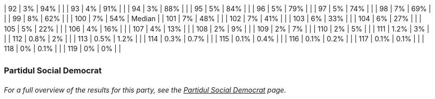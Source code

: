 | 92 | 3% | 94% |  |
| 93 | 4% | 91% |  |
| 94 | 3% | 88% |  |
| 95 | 5% | 84% |  |
| 96 | 5% | 79% |  |
| 97 | 5% | 74% |  |
| 98 | 7% | 69% |  |
| 99 | 8% | 62% |  |
| 100 | 7% | 54% | Median |
| 101 | 7% | 48% |  |
| 102 | 7% | 41% |  |
| 103 | 6% | 33% |  |
| 104 | 6% | 27% |  |
| 105 | 5% | 22% |  |
| 106 | 4% | 16% |  |
| 107 | 4% | 13% |  |
| 108 | 2% | 9% |  |
| 109 | 2% | 7% |  |
| 110 | 2% | 5% |  |
| 111 | 1.2% | 3% |  |
| 112 | 0.8% | 2% |  |
| 113 | 0.5% | 1.2% |  |
| 114 | 0.3% | 0.7% |  |
| 115 | 0.1% | 0.4% |  |
| 116 | 0.1% | 0.2% |  |
| 117 | 0.1% | 0.1% |  |
| 118 | 0% | 0.1% |  |
| 119 | 0% | 0% |  |

### Partidul Social Democrat

*For a full overview of the results for this party, see the [Partidul Social Democrat](party-partidulsocialdemocrat.html) page.*
